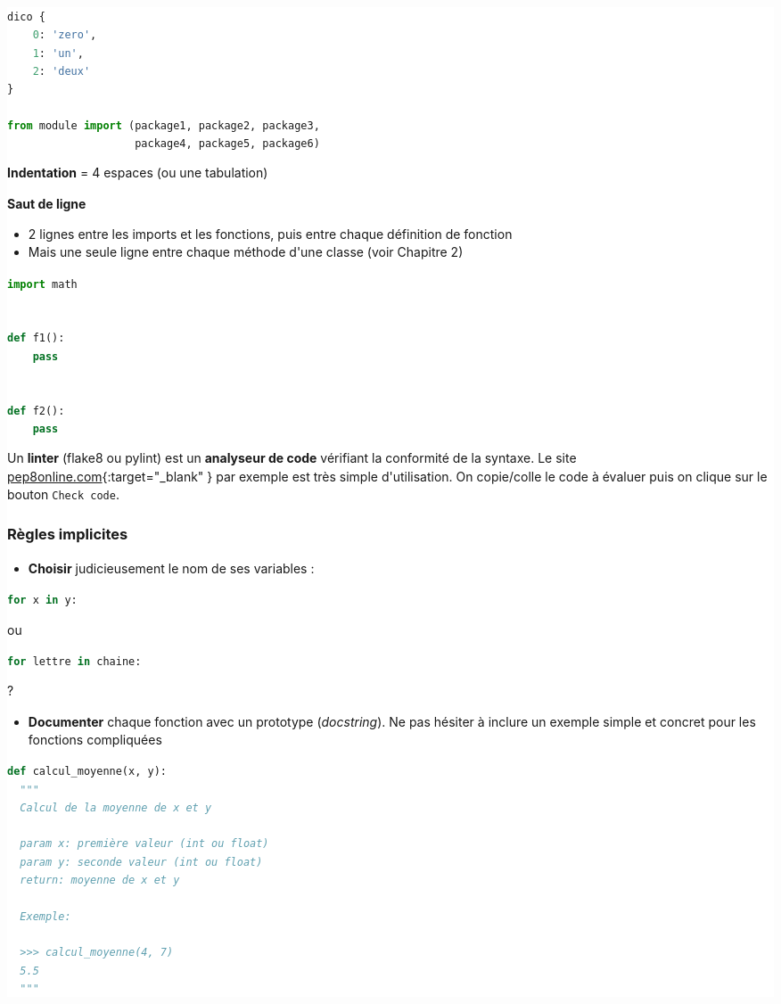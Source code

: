 ```python
dico {
    0: 'zero',
    1: 'un',
    2: 'deux'
}

from module import (package1, package2, package3,
                    package4, package5, package6)
```

**Indentation** = 4 espaces (ou une tabulation)

**Saut de ligne**

- 2 lignes entre les imports et les fonctions, puis entre chaque définition de fonction
- Mais une seule ligne entre chaque méthode d'une classe (voir Chapitre 2)

```python
import math


def f1():
    pass
  
  
def f2():
    pass
```

Un **linter** (flake8 ou pylint) est un **analyseur de code** vérifiant la conformité de la syntaxe. Le site 
[pep8online.com](http://pep8online.com){:target="_blank" } par exemple est très simple d'utilisation. On copie/colle le code à évaluer puis on clique sur le bouton `Check code`.

### Règles implicites

- **Choisir** judicieusement le nom de ses variables :

```python
for x in y:
```
ou
```python
for lettre in chaine:
```
?

- **Documenter** chaque fonction avec un prototype (*docstring*). Ne pas hésiter à inclure un exemple simple et concret pour les fonctions compliquées

```python
def calcul_moyenne(x, y):
  """
  Calcul de la moyenne de x et y
  
  param x: première valeur (int ou float)
  param y: seconde valeur (int ou float)
  return: moyenne de x et y
  
  Exemple:
  
  >>> calcul_moyenne(4, 7)
  5.5
  """
```
